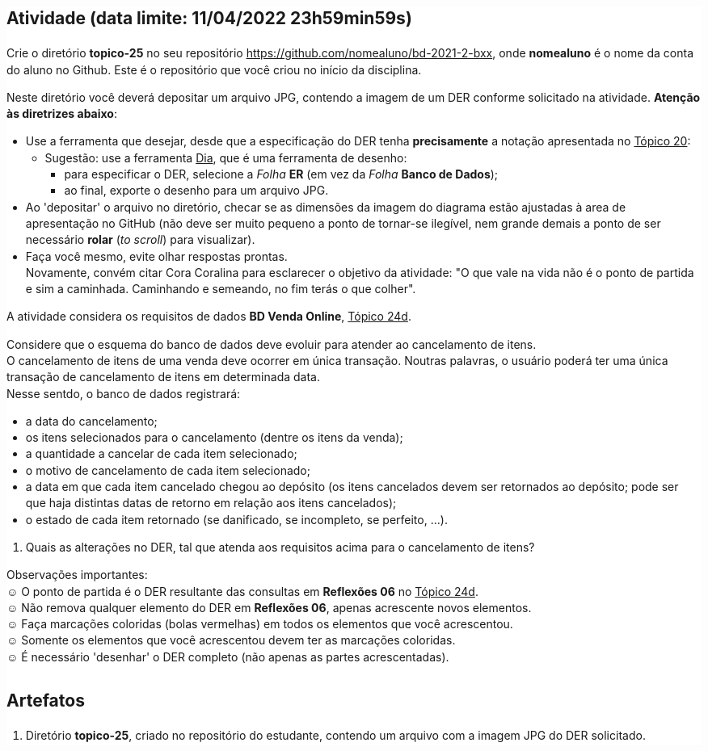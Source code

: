 ## Atividade (data limite: **11/04/2022 23h59min59s**)

Crie o diretório **topico-25** no seu repositório https://github.com/nomealuno/bd-2021-2-bxx, onde **nomealuno** é o nome da conta do aluno no Github. Este é o repositório que você criou no início da disciplina.

Neste diretório você deverá depositar um arquivo JPG, contendo a imagem de um DER conforme solicitado na atividade. **Atenção às diretrizes abaixo**:
- Use a ferramenta que desejar, desde que a especificação do DER tenha **precisamente** a notação apresentada no [Tópico 20](./topico-20.md):
  - Sugestão: use a ferramenta [Dia](http://dia-installer.de/), que é uma ferramenta de desenho:
    - para especificar o DER, selecione a *Folha* **ER** (em vez da *Folha* **Banco de Dados**);
    - ao final, exporte o desenho para um arquivo JPG.
- Ao 'depositar' o arquivo no diretório, checar se as dimensões da imagem do diagrama estão ajustadas à area de apresentação no GitHub (não deve ser muito pequeno a ponto de tornar-se ilegível, nem grande demais a ponto de ser necessário **rolar** (*to scroll*) para visualizar).
- Faça você mesmo, evite olhar respostas prontas.<br> Novamente, convém citar Cora Coralina para esclarecer o objetivo da atividade: "O que vale na vida não é o ponto de partida e sim a caminhada. Caminhando e semeando, no fim terás o que colher".

A atividade considera os requisitos de dados **BD Venda Online**, [Tópico 24d](../topicos/topico-24d.md).

Considere que o esquema do banco de dados deve evoluir para atender ao cancelamento de itens.<br>
O cancelamento de itens de uma venda deve ocorrer em única transação. Noutras palavras, o usuário poderá ter uma única transação de cancelamento de itens em determinada data.<br>
Nesse sentdo, o banco de dados registrará:
- a data do cancelamento;
- os itens selecionados para o cancelamento (dentre os itens da venda);
- a quantidade a cancelar de cada item selecionado;
- o motivo de cancelamento de cada item selecionado;
- a data em que cada item cancelado chegou ao depósito (os itens cancelados devem ser retornados ao depósito; pode ser que haja distintas datas de retorno em relação aos itens cancelados);
- o estado de cada item retornado (se danificado, se incompleto, se perfeito, ...).

1. Quais as alterações no DER, tal que atenda aos requisitos acima para o cancelamento de itens?<br>

Observações importantes:<br>
&#9786; O ponto de partida é o DER resultante das consultas em **Reflexões 06** no [Tópico 24d](../topicos/topico-24d.md).<br>
&#9786; Não remova qualquer elemento do DER em **Reflexões 06**, apenas acrescente novos elementos.<br>
&#9786; Faça marcações coloridas (bolas vermelhas) em todos os elementos que você acrescentou.<br>
&#9786; Somente os elementos que você acrescentou devem ter as marcações coloridas.<br>
&#9786; É necessário 'desenhar' o DER completo (não apenas as partes acrescentadas).

## Artefatos

1. Diretório **topico-25**, criado no repositório do estudante, contendo um arquivo com a imagem JPG do DER solicitado.
